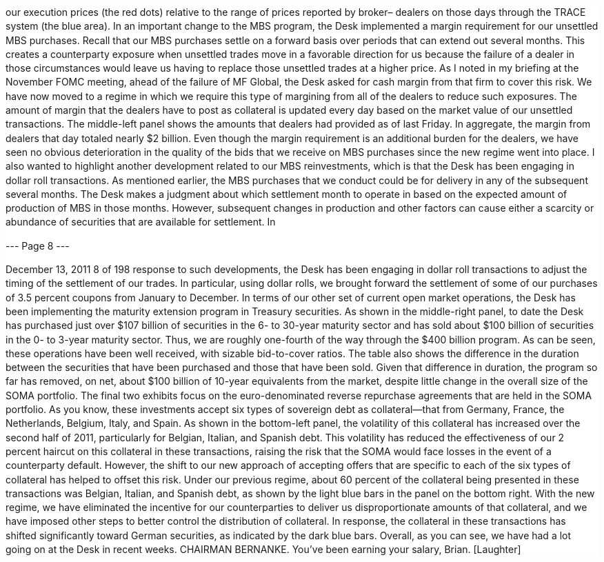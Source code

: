 our execution prices (the red dots) relative to the range of prices reported by broker–
dealers on those days through the TRACE system (the blue area).
In an important change to the MBS program, the Desk implemented a margin
requirement for our unsettled MBS purchases. Recall that our MBS purchases settle
on a forward basis over periods that can extend out several months. This creates a
counterparty exposure when unsettled trades move in a favorable direction for us
because the failure of a dealer in those circumstances would leave us having to
replace those unsettled trades at a higher price. As I noted in my briefing at the
November FOMC meeting, ahead of the failure of MF Global, the Desk asked for
cash margin from that firm to cover this risk. We have now moved to a regime in
which we require this type of margining from all of the dealers to reduce such
exposures.
The amount of margin that the dealers have to post as collateral is updated every
day based on the market value of our unsettled transactions. The middle-left panel
shows the amounts that dealers had provided as of last Friday. In aggregate, the
margin from dealers that day totaled nearly $2 billion. Even though the margin
requirement is an additional burden for the dealers, we have seen no obvious
deterioration in the quality of the bids that we receive on MBS purchases since the
new regime went into place.
I also wanted to highlight another development related to our MBS reinvestments,
which is that the Desk has been engaging in dollar roll transactions. As mentioned
earlier, the MBS purchases that we conduct could be for delivery in any of the
subsequent several months. The Desk makes a judgment about which settlement
month to operate in based on the expected amount of production of MBS in those
months. However, subsequent changes in production and other factors can cause
either a scarcity or abundance of securities that are available for settlement. In

--- Page 8 ---

December 13, 2011 8 of 198
response to such developments, the Desk has been engaging in dollar roll transactions
to adjust the timing of the settlement of our trades. In particular, using dollar rolls,
we brought forward the settlement of some of our purchases of 3.5 percent coupons
from January to December.
In terms of our other set of current open market operations, the Desk has been
implementing the maturity extension program in Treasury securities. As shown in the
middle-right panel, to date the Desk has purchased just over $107 billion of securities
in the 6- to 30-year maturity sector and has sold about $100 billion of securities in the
0- to 3-year maturity sector. Thus, we are roughly one-fourth of the way through the
$400 billion program. As can be seen, these operations have been well received, with
sizable bid-to-cover ratios. The table also shows the difference in the duration
between the securities that have been purchased and those that have been sold. Given
that difference in duration, the program so far has removed, on net, about $100 billion
of 10-year equivalents from the market, despite little change in the overall size of the
SOMA portfolio.
The final two exhibits focus on the euro-denominated reverse repurchase
agreements that are held in the SOMA portfolio. As you know, these investments
accept six types of sovereign debt as collateral—that from Germany, France, the
Netherlands, Belgium, Italy, and Spain. As shown in the bottom-left panel, the
volatility of this collateral has increased over the second half of 2011, particularly for
Belgian, Italian, and Spanish debt. This volatility has reduced the effectiveness of our
2 percent haircut on this collateral in these transactions, raising the risk that the
SOMA would face losses in the event of a counterparty default.
However, the shift to our new approach of accepting offers that are specific to
each of the six types of collateral has helped to offset this risk. Under our previous
regime, about 60 percent of the collateral being presented in these transactions was
Belgian, Italian, and Spanish debt, as shown by the light blue bars in the panel on the
bottom right. With the new regime, we have eliminated the incentive for our
counterparties to deliver us disproportionate amounts of that collateral, and we have
imposed other steps to better control the distribution of collateral. In response, the
collateral in these transactions has shifted significantly toward German securities, as
indicated by the dark blue bars.
Overall, as you can see, we have had a lot going on at the Desk in recent weeks.
CHAIRMAN BERNANKE. You’ve been earning your salary, Brian. [Laughter]